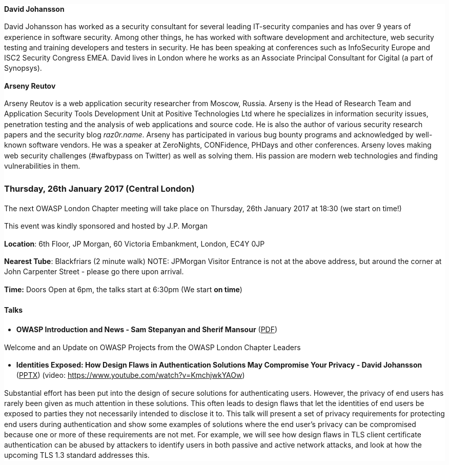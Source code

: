 **David Johansson**


David Johansson has worked as a security consultant for several leading IT-security companies and has over 9 years of experience in software security. Among other things, he has worked with software development and architecture, web security testing and training developers and testers in security. He has been speaking at conferences such as InfoSecurity Europe and ISC2 Security Congress EMEA. David lives in London where he works as an Associate Principal Consultant for Cigital (a part of Synopsys).

**Arseny Reutov**


Arseny Reutov is a web application security researcher from Moscow, Russia. Arseny is the Head of Research Team and Application Security Tools Development Unit at Positive Technologies Ltd where he specializes in information security issues, penetration testing and the analysis of web applications and source code. He is also the author of various security research papers and the security blog *raz0r.name*. Arseny has participated in various bug bounty programs and acknowledged by well-known software vendors. He was a speaker at ZeroNights, CONFidence, PHDays and other conferences. Arseny loves making web security challenges (\#wafbypass on Twitter) as well as solving them. His passion are modern web technologies and finding vulnerabilities in them.

### Thursday, 26th January 2017 (Central London)

The next OWASP London Chapter meeting will take place on Thursday, 26th January 2017 at 18:30 (we start on time!)

This event was kindly sponsored and hosted by J.P. Morgan

**Location**: 6th Floor, JP Morgan, 60 Victoria Embankment, London, EC4Y 0JP

**Nearest Tube**: Blackfriars (2 minute walk) NOTE: JPMorgan Visitor Entrance is not at the above address, but around the corner at John Carpenter Street - please go there upon arrival.

**Time:** Doors Open at 6pm, the talks start at 6:30pm (We start **on time**)

#### Talks

-   **OWASP Introduction and News - Sam Stepanyan and Sherif Mansour** ([PDF](assets/slides/OWASPLondon20170126_Welcome.pdf "wikilink"))


Welcome and an Update on OWASP Projects from the OWASP London Chapter Leaders

-   **Identities Exposed: How Design Flaws in Authentication Solutions May Compromise Your Privacy - David Johansson** ([PPTX](assets/slides/OWASP_London_2017-01-26_David_Johansson_Identities_Exposed.pptx "wikilink")) (video: <https://www.youtube.com/watch?v=KmchjwkYAOw>)


Substantial effort has been put into the design of secure solutions for authenticating users. However, the privacy of end users has rarely been given as much attention in these solutions. This often leads to design flaws that let the identities of end users be exposed to parties they not necessarily intended to disclose it to. This talk will present a set of privacy requirements for protecting end users during authentication and show some examples of solutions where the end user’s privacy can be compromised because one or more of these requirements are not met. For example, we will see how design flaws in TLS client certificate authentication can be abused by attackers to identify users in both passive and active network attacks, and look at how the upcoming TLS 1.3 standard addresses this.
